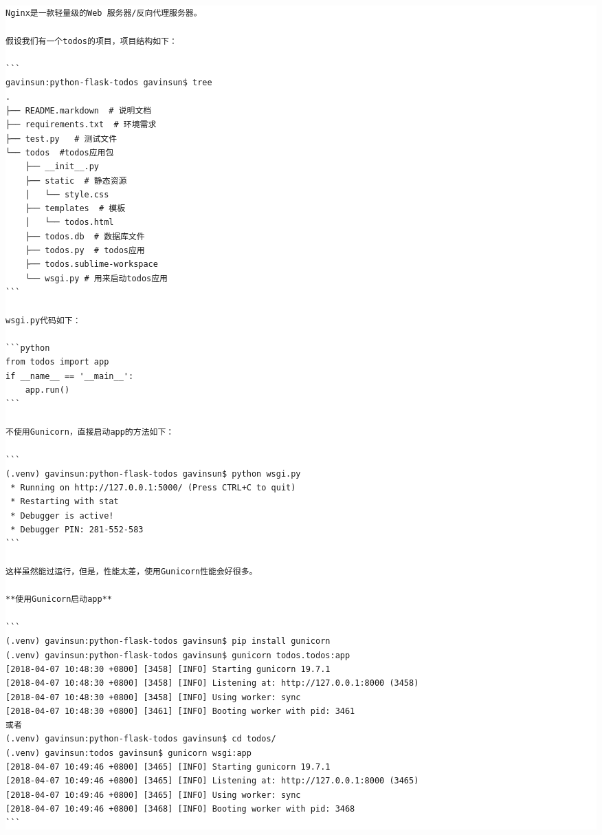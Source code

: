     Nginx是一款轻量级的Web 服务器/反向代理服务器。

    假设我们有一个todos的项目，项目结构如下：

    ```
    gavinsun:python-flask-todos gavinsun$ tree
    .
    ├── README.markdown  # 说明文档
    ├── requirements.txt  # 环境需求
    ├── test.py   # 测试文件
    └── todos  #todos应用包
        ├── __init__.py
        ├── static  # 静态资源
        │   └── style.css  
        ├── templates  # 模板
        │   └── todos.html
        ├── todos.db  # 数据库文件
        ├── todos.py  # todos应用
        ├── todos.sublime-workspace
        └── wsgi.py # 用来启动todos应用
    ```

    wsgi.py代码如下：

    ```python
    from todos import app
    if __name__ == '__main__':
        app.run()
    ```

    不使用Gunicorn，直接启动app的方法如下：

    ```
    (.venv) gavinsun:python-flask-todos gavinsun$ python wsgi.py 
     * Running on http://127.0.0.1:5000/ (Press CTRL+C to quit)
     * Restarting with stat
     * Debugger is active!
     * Debugger PIN: 281-552-583
    ```

    这样虽然能过运行，但是，性能太差，使用Gunicorn性能会好很多。

    **使用Gunicorn启动app**

    ```
    (.venv) gavinsun:python-flask-todos gavinsun$ pip install gunicorn
    (.venv) gavinsun:python-flask-todos gavinsun$ gunicorn todos.todos:app
    [2018-04-07 10:48:30 +0800] [3458] [INFO] Starting gunicorn 19.7.1
    [2018-04-07 10:48:30 +0800] [3458] [INFO] Listening at: http://127.0.0.1:8000 (3458)
    [2018-04-07 10:48:30 +0800] [3458] [INFO] Using worker: sync
    [2018-04-07 10:48:30 +0800] [3461] [INFO] Booting worker with pid: 3461
    或者
    (.venv) gavinsun:python-flask-todos gavinsun$ cd todos/
    (.venv) gavinsun:todos gavinsun$ gunicorn wsgi:app
    [2018-04-07 10:49:46 +0800] [3465] [INFO] Starting gunicorn 19.7.1
    [2018-04-07 10:49:46 +0800] [3465] [INFO] Listening at: http://127.0.0.1:8000 (3465)
    [2018-04-07 10:49:46 +0800] [3465] [INFO] Using worker: sync
    [2018-04-07 10:49:46 +0800] [3468] [INFO] Booting worker with pid: 3468
    ```
